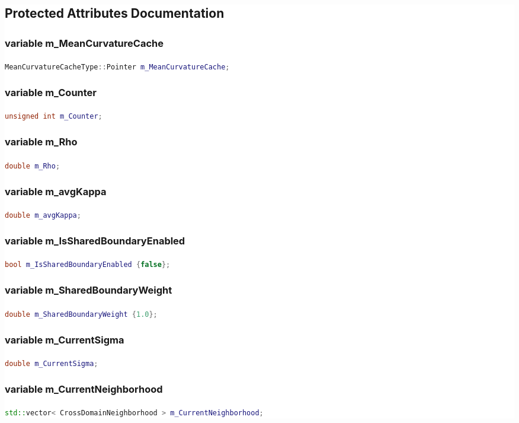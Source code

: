 
## Protected Attributes Documentation

### variable m_MeanCurvatureCache

```cpp
MeanCurvatureCacheType::Pointer m_MeanCurvatureCache;
```


### variable m_Counter

```cpp
unsigned int m_Counter;
```


### variable m_Rho

```cpp
double m_Rho;
```


### variable m_avgKappa

```cpp
double m_avgKappa;
```


### variable m_IsSharedBoundaryEnabled

```cpp
bool m_IsSharedBoundaryEnabled {false};
```


### variable m_SharedBoundaryWeight

```cpp
double m_SharedBoundaryWeight {1.0};
```


### variable m_CurrentSigma

```cpp
double m_CurrentSigma;
```


### variable m_CurrentNeighborhood

```cpp
std::vector< CrossDomainNeighborhood > m_CurrentNeighborhood;
```

